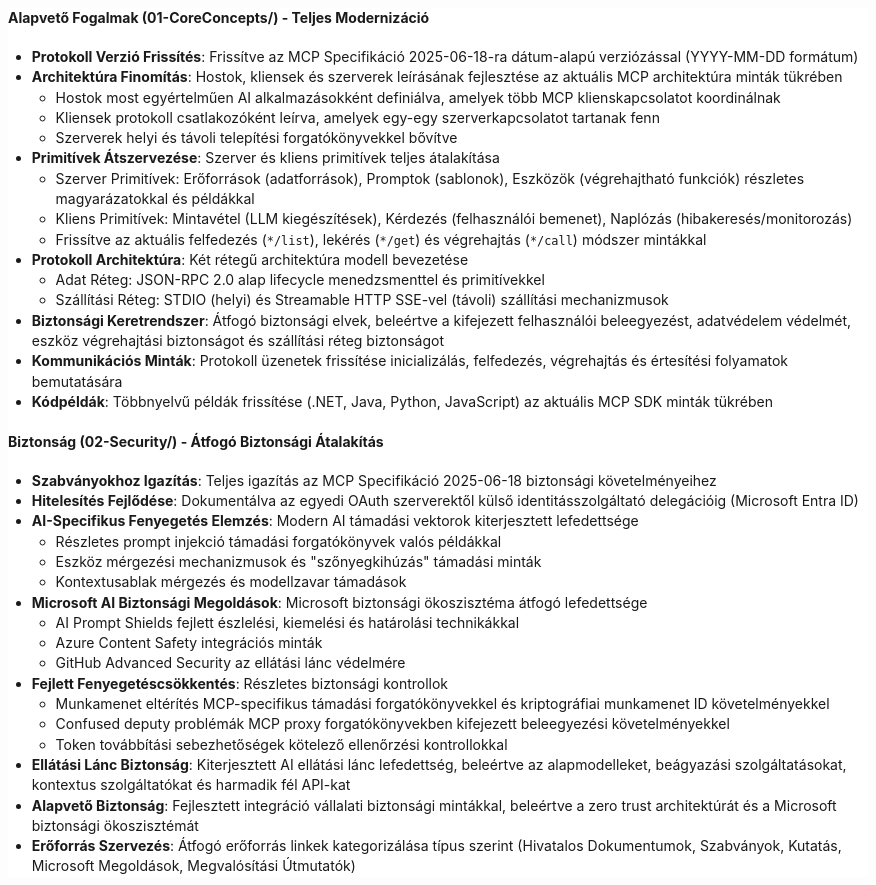 #### Alapvető Fogalmak (01-CoreConcepts/) - Teljes Modernizáció
- **Protokoll Verzió Frissítés**: Frissítve az MCP Specifikáció 2025-06-18-ra dátum-alapú verziózással (YYYY-MM-DD formátum)
- **Architektúra Finomítás**: Hostok, kliensek és szerverek leírásának fejlesztése az aktuális MCP architektúra minták tükrében
  - Hostok most egyértelműen AI alkalmazásokként definiálva, amelyek több MCP klienskapcsolatot koordinálnak
  - Kliensek protokoll csatlakozóként leírva, amelyek egy-egy szerverkapcsolatot tartanak fenn
  - Szerverek helyi és távoli telepítési forgatókönyvekkel bővítve
- **Primitívek Átszervezése**: Szerver és kliens primitívek teljes átalakítása
  - Szerver Primitívek: Erőforrások (adatforrások), Promptok (sablonok), Eszközök (végrehajtható funkciók) részletes magyarázatokkal és példákkal
  - Kliens Primitívek: Mintavétel (LLM kiegészítések), Kérdezés (felhasználói bemenet), Naplózás (hibakeresés/monitorozás)
  - Frissítve az aktuális felfedezés (`*/list`), lekérés (`*/get`) és végrehajtás (`*/call`) módszer mintákkal
- **Protokoll Architektúra**: Két rétegű architektúra modell bevezetése
  - Adat Réteg: JSON-RPC 2.0 alap lifecycle menedzsmenttel és primitívekkel
  - Szállítási Réteg: STDIO (helyi) és Streamable HTTP SSE-vel (távoli) szállítási mechanizmusok
- **Biztonsági Keretrendszer**: Átfogó biztonsági elvek, beleértve a kifejezett felhasználói beleegyezést, adatvédelem védelmét, eszköz végrehajtási biztonságot és szállítási réteg biztonságot
- **Kommunikációs Minták**: Protokoll üzenetek frissítése inicializálás, felfedezés, végrehajtás és értesítési folyamatok bemutatására
- **Kódpéldák**: Többnyelvű példák frissítése (.NET, Java, Python, JavaScript) az aktuális MCP SDK minták tükrében

#### Biztonság (02-Security/) - Átfogó Biztonsági Átalakítás  
- **Szabványokhoz Igazítás**: Teljes igazítás az MCP Specifikáció 2025-06-18 biztonsági követelményeihez
- **Hitelesítés Fejlődése**: Dokumentálva az egyedi OAuth szerverektől külső identitásszolgáltató delegációig (Microsoft Entra ID)
- **AI-Specifikus Fenyegetés Elemzés**: Modern AI támadási vektorok kiterjesztett lefedettsége
  - Részletes prompt injekció támadási forgatókönyvek valós példákkal
  - Eszköz mérgezési mechanizmusok és "szőnyegkihúzás" támadási minták
  - Kontextusablak mérgezés és modellzavar támadások
- **Microsoft AI Biztonsági Megoldások**: Microsoft biztonsági ökoszisztéma átfogó lefedettsége
  - AI Prompt Shields fejlett észlelési, kiemelési és határolási technikákkal
  - Azure Content Safety integrációs minták
  - GitHub Advanced Security az ellátási lánc védelmére
- **Fejlett Fenyegetéscsökkentés**: Részletes biztonsági kontrollok
  - Munkamenet eltérítés MCP-specifikus támadási forgatókönyvekkel és kriptográfiai munkamenet ID követelményekkel
  - Confused deputy problémák MCP proxy forgatókönyvekben kifejezett beleegyezési követelményekkel
  - Token továbbítási sebezhetőségek kötelező ellenőrzési kontrollokkal
- **Ellátási Lánc Biztonság**: Kiterjesztett AI ellátási lánc lefedettség, beleértve az alapmodelleket, beágyazási szolgáltatásokat, kontextus szolgáltatókat és harmadik fél API-kat
- **Alapvető Biztonság**: Fejlesztett integráció vállalati biztonsági mintákkal, beleértve a zero trust architektúrát és a Microsoft biztonsági ökoszisztémát
- **Erőforrás Szervezés**: Átfogó erőforrás linkek kategorizálása típus szerint (Hivatalos Dokumentumok, Szabványok, Kutatás, Microsoft Megoldások, Megvalósítási Útmutatók)

